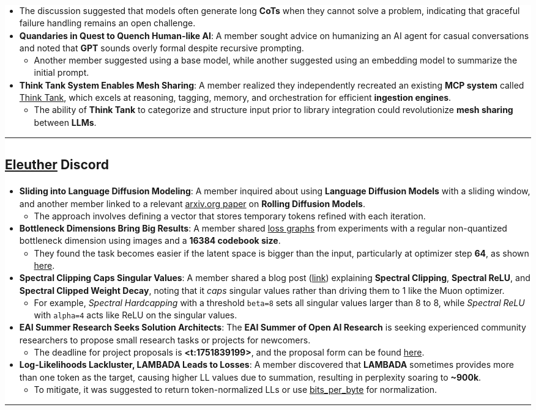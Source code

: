    - The discussion suggested that models often generate long **CoTs** when they cannot solve a problem, indicating that graceful failure handling remains an open challenge.
- **Quandaries in Quest to Quench Human-like AI**: A member sought advice on humanizing an AI agent for casual conversations and noted that **GPT** sounds overly formal despite recursive prompting.
   - Another member suggested using a base model, while another suggested using an embedding model to summarize the initial prompt.
- **Think Tank System Enables Mesh Sharing**: A member realized they independently recreated an existing **MCP system** called [Think Tank](https://smithery.ai/server/@flight505/mcp-think-tank), which excels at reasoning, tagging, memory, and orchestration for efficient **ingestion engines**.
   - The ability of **Think Tank** to categorize and structure input prior to library integration could revolutionize **mesh sharing** between **LLMs**.



---



## [Eleuther](https://discord.com/channels/729741769192767510) Discord

- **Sliding into Language Diffusion Modeling**: A member inquired about using **Language Diffusion Models** with a sliding window, and another member linked to a relevant [arxiv.org paper](https://arxiv.org/abs/2402.09470) on **Rolling Diffusion Models**.
   - The approach involves defining a vector that stores temporary tokens refined with each iteration.
- **Bottleneck Dimensions Bring Big Results**: A member shared [loss graphs](https://cdn.discordapp.com/attachments/747850033994662000/1385696589774848064/CleanShot_2025-06-20_at_15.03.132x.png?ex=685af684&is=6859a504&hm=95064abf7d0e59beb2ea9f12ab21bb4df4f4b76f141825e91f8cf02f7a3f9395&) from experiments with a regular non-quantized bottleneck dimension using images and a **16384 codebook size**.
   - They found the task becomes easier if the latent space is bigger than the input, particularly at optimizer step **64**, as shown [here](https://cdn.discordapp.com/attachments/747850033994662000/1385696909187879014/CleanShot_2025-06-20_at_15.04.312x.png?ex=685af6d0&is=6859a550&hm=7dd26830a813f8b495b894af2aedd34d11b5e659d9217696cf5a96aa2f93b761&).
- **Spectral Clipping Caps Singular Values**: A member shared a blog post ([link](https://leloykun.github.io/ponder/spectral-clipping/)) explaining **Spectral Clipping**, **Spectral ReLU**, and **Spectral Clipped Weight Decay**, noting that it *caps* singular values rather than driving them to 1 like the Muon optimizer.
   - For example, *Spectral Hardcapping* with a threshold `beta=8` sets all singular values larger than 8 to 8, while *Spectral ReLU* with `alpha=4` acts like ReLU on the singular values.
- **EAI Summer Research Seeks Solution Architects**: The **EAI Summer of Open AI Research** is seeking experienced community researchers to propose small research tasks or projects for newcomers.
   - The deadline for project proposals is **<t:1751839199>**, and the proposal form can be found [here](https://forms.gle/kHqQrs8uK65pNzXk7).
- **Log-Likelihoods Lackluster, LAMBADA Leads to Losses**: A member discovered that **LAMBADA** sometimes provides more than one token as the target, causing higher LL values due to summation, resulting in perplexity soaring to **~900k**.
   - To mitigate, it was suggested to return token-normalized LLs or use [bits_per_byte](https://github.com/EleutherAI/lm-evaluation-harness/blob/68c3a811715ca86101f88c0044665bb70ad447f6/lm_eval/tasks/wikitext/wikitext.yaml#L14-L16) for normalization.



---
